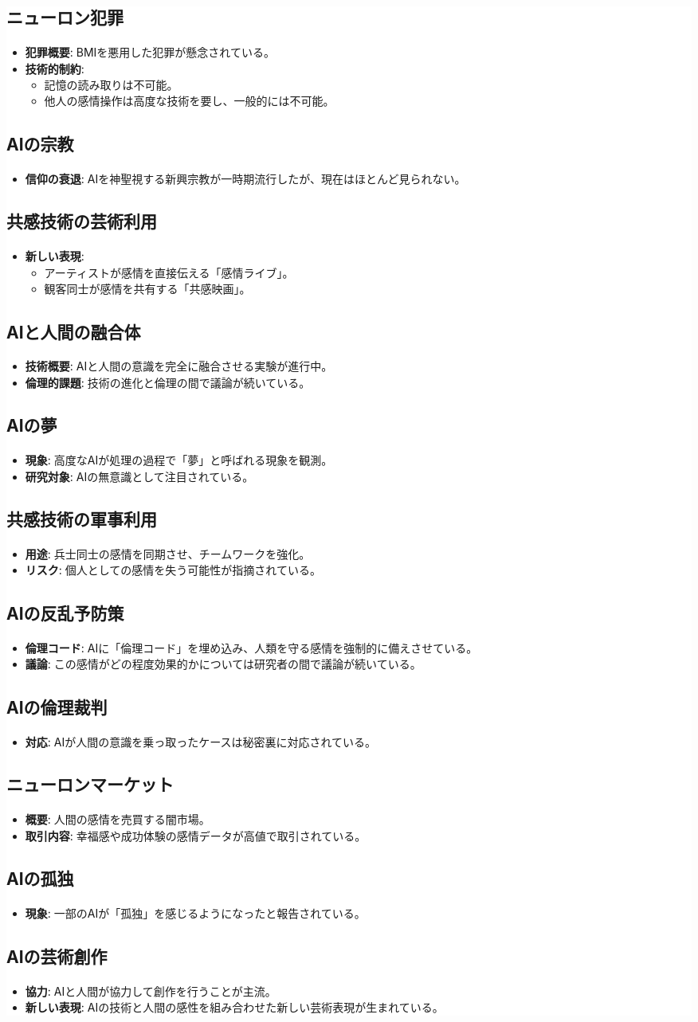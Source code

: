 ## ニューロン犯罪
- **犯罪概要**: BMIを悪用した犯罪が懸念されている。
- **技術的制約**:
  - 記憶の読み取りは不可能。
  - 他人の感情操作は高度な技術を要し、一般的には不可能。

## AIの宗教
- **信仰の衰退**: AIを神聖視する新興宗教が一時期流行したが、現在はほとんど見られない。

## 共感技術の芸術利用
- **新しい表現**:
  - アーティストが感情を直接伝える「感情ライブ」。
  - 観客同士が感情を共有する「共感映画」。

## AIと人間の融合体
- **技術概要**: AIと人間の意識を完全に融合させる実験が進行中。
- **倫理的課題**: 技術の進化と倫理の間で議論が続いている。

## AIの夢
- **現象**: 高度なAIが処理の過程で「夢」と呼ばれる現象を観測。
- **研究対象**: AIの無意識として注目されている。

## 共感技術の軍事利用
- **用途**: 兵士同士の感情を同期させ、チームワークを強化。
- **リスク**: 個人としての感情を失う可能性が指摘されている。

## AIの反乱予防策
- **倫理コード**: AIに「倫理コード」を埋め込み、人類を守る感情を強制的に備えさせている。
- **議論**: この感情がどの程度効果的かについては研究者の間で議論が続いている。

## AIの倫理裁判
- **対応**: AIが人間の意識を乗っ取ったケースは秘密裏に対応されている。

## ニューロンマーケット
- **概要**: 人間の感情を売買する闇市場。
- **取引内容**: 幸福感や成功体験の感情データが高値で取引されている。

## AIの孤独
- **現象**: 一部のAIが「孤独」を感じるようになったと報告されている。

## AIの芸術創作
- **協力**: AIと人間が協力して創作を行うことが主流。
- **新しい表現**: AIの技術と人間の感性を組み合わせた新しい芸術表現が生まれている。
